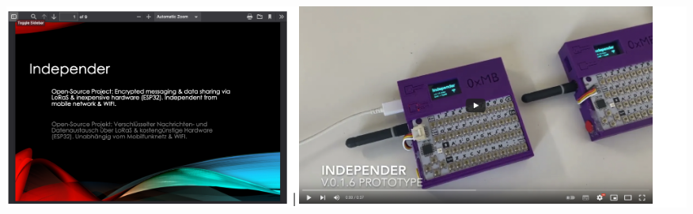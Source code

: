 <a href="http://a-sdr.org/independer/independer.pdf" target="_blank"><img src="docs/images/openpdf.png" style="max-height:250px" /></a> | <a href="https://www.youtube.com/watch?v=-8pI4nHZv2M" target="_blank"><img src="docs/images/play.png" style="max-height:250px"/></a>
